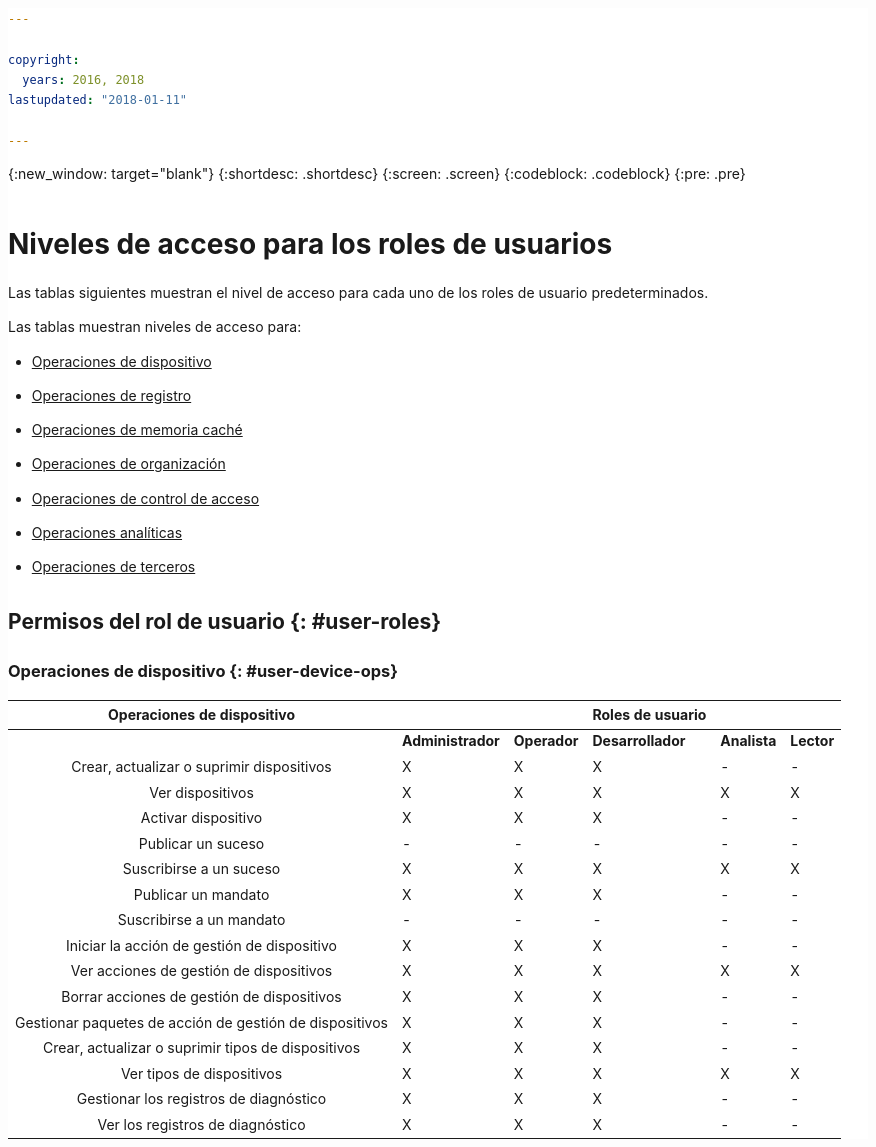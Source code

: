 ```yaml
---

copyright:
  years: 2016, 2018
lastupdated: "2018-01-11"

---
```


{:new_window: target="blank"}
{:shortdesc: .shortdesc}
{:screen: .screen}
{:codeblock: .codeblock}
{:pre: .pre}

# Niveles de acceso para los roles de usuarios

Las tablas siguientes muestran el nivel de acceso para cada uno de los roles de usuario predeterminados.

Las tablas muestran niveles de acceso para:
- [Operaciones de dispositivo](#user-device-ops)
- [Operaciones de registro](#user-log-ops)
- [Operaciones de memoria caché](#user-cache-ops)

- [Operaciones de organización](#user-org-ops)
- [Operaciones de control de acceso](#user-access-ops)
- [Operaciones analíticas](#user-analytics-ops)
- [Operaciones de terceros](#user-third-party)  


## Permisos del rol de usuario {: #user-roles}

### Operaciones de dispositivo {: #user-device-ops}

Operaciones de dispositivo ||| Roles de usuario|||
:--------: | -------------|-------------|---------------|-----|---
           | **Administrador** | **Operador** | **Desarrollador** | **Analista** | **Lector**
Crear, actualizar o suprimir dispositivos | X | X | X | - | -
Ver dispositivos | X | X | X | X | X
Activar dispositivo | X | X | X | - | -
Publicar un suceso | - | - | - | - | -
Suscribirse a un suceso | X | X | X | X | X
Publicar un mandato | X | X | X | - | -
Suscribirse a un mandato | - | - | - | - | -
Iniciar la acción de gestión de dispositivo | X | X | X | - | -
Ver acciones de gestión de dispositivos | X | X | X | X | X
Borrar acciones de gestión de dispositivos | X | X | X | - | -
Gestionar paquetes de acción de gestión de dispositivos | X | X | X | - | -
Crear, actualizar o suprimir tipos de dispositivos | X | X | X | - | -
Ver tipos de dispositivos | X | X | X | X | X
Gestionar los registros de diagnóstico | X | X | X | - | -
Ver los registros de diagnóstico | X | X | X | - | -

